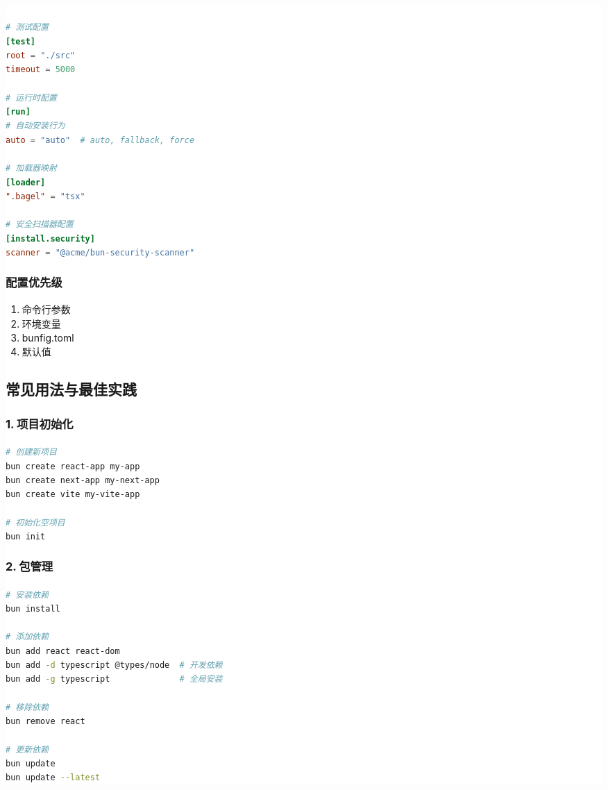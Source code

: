 ```toml

# 测试配置
[test]
root = "./src"
timeout = 5000

# 运行时配置
[run]
# 自动安装行为
auto = "auto"  # auto, fallback, force

# 加载器映射
[loader]
".bagel" = "tsx"

# 安全扫描器配置
[install.security]
scanner = "@acme/bun-security-scanner"
```

### 配置优先级

1. 命令行参数
2. 环境变量
3. bunfig.toml
4. 默认值

## 常见用法与最佳实践

### 1. 项目初始化

```bash
# 创建新项目
bun create react-app my-app
bun create next-app my-next-app
bun create vite my-vite-app

# 初始化空项目
bun init
```

### 2. 包管理

```bash
# 安装依赖
bun install

# 添加依赖
bun add react react-dom
bun add -d typescript @types/node  # 开发依赖
bun add -g typescript              # 全局安装

# 移除依赖
bun remove react

# 更新依赖
bun update
bun update --latest
```
